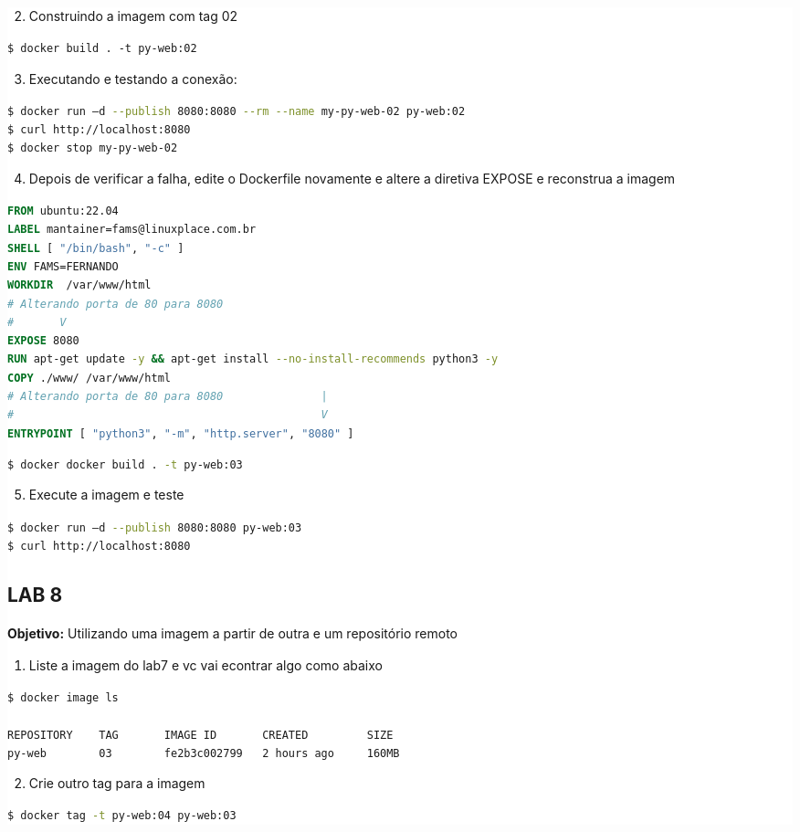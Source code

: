2. Construindo a imagem com tag 02

```shell
$ docker build . -t py-web:02
```

3. Executando e testando a conexão:

```bash
$ docker run –d --publish 8080:8080 --rm --name my-py-web-02 py-web:02
$ curl http://localhost:8080
$ docker stop my-py-web-02
```

4. Depois de verificar a falha, edite o Dockerfile novamente e altere a diretiva EXPOSE e reconstrua a imagem

```Dockerfile
FROM ubuntu:22.04
LABEL mantainer=fams@linuxplace.com.br
SHELL [ "/bin/bash", "-c" ]
ENV FAMS=FERNANDO
WORKDIR  /var/www/html
# Alterando porta de 80 para 8080
#       V
EXPOSE 8080
RUN apt-get update -y && apt-get install --no-install-recommends python3 -y
COPY ./www/ /var/www/html
# Alterando porta de 80 para 8080               |
#                                               V
ENTRYPOINT [ "python3", "-m", "http.server", "8080" ] 
```

```bash
$ docker docker build . -t py-web:03
```
5. Execute a imagem e teste

```bash
$ docker run –d --publish 8080:8080 py-web:03
$ curl http://localhost:8080
```

##  LAB 8
**Objetivo:** Utilizando uma imagem a partir de outra e um repositório remoto

1. Liste a imagem do lab7 e vc vai econtrar algo como abaixo

```bash
$ docker image ls

REPOSITORY    TAG       IMAGE ID       CREATED         SIZE
py-web        03        fe2b3c002799   2 hours ago     160MB
```
2. Crie outro tag para a imagem
```bash
$ docker tag -t py-web:04 py-web:03
```
